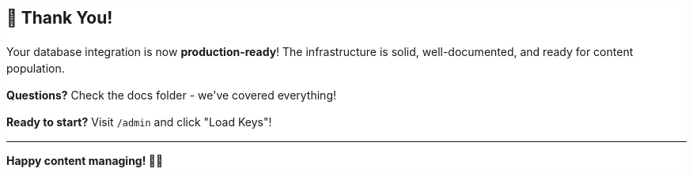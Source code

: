 
## 🤝 Thank You!

Your database integration is now **production-ready**! The infrastructure is solid, well-documented, and ready for content population.

**Questions?** Check the docs folder - we've covered everything!

**Ready to start?** Visit `/admin` and click "Load Keys"!

---

**Happy content managing! 🎨🚀**

